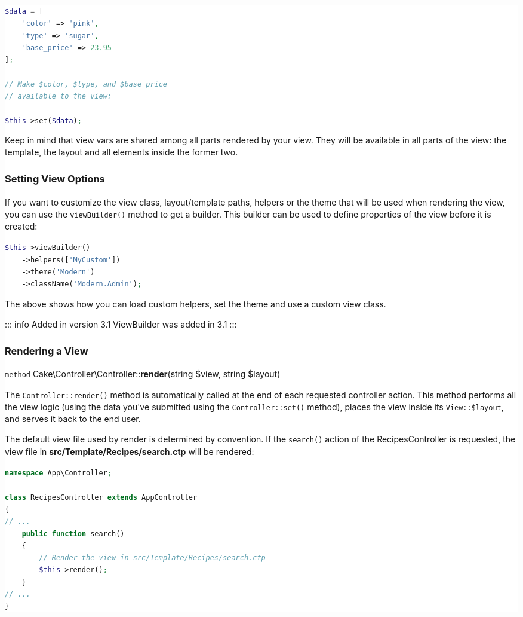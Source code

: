 ``` php
$data = [
    'color' => 'pink',
    'type' => 'sugar',
    'base_price' => 23.95
];

// Make $color, $type, and $base_price
// available to the view:

$this->set($data);
```

Keep in mind that view vars are shared among all parts rendered by your view.
They will be available in all parts of the view: the template, the layout and
all elements inside the former two.

### Setting View Options

If you want to customize the view class, layout/template paths, helpers or the
theme that will be used when rendering the view, you can use the
`viewBuilder()` method to get a builder. This builder can be used to define
properties of the view before it is created:

``` php
$this->viewBuilder()
    ->helpers(['MyCustom'])
    ->theme('Modern')
    ->className('Modern.Admin');
```

The above shows how you can load custom helpers, set the theme and use a custom
view class.

::: info Added in version 3.1
ViewBuilder was added in 3.1
:::

### Rendering a View

`method` Cake\\Controller\\Controller::**render**(string $view, string $layout)

The `Controller::render()` method is automatically called at the end of each requested
controller action. This method performs all the view logic (using the data
you've submitted using the `Controller::set()` method), places the view inside its
`View::$layout`, and serves it back to the end user.

The default view file used by render is determined by convention.
If the `search()` action of the RecipesController is requested,
the view file in **src/Template/Recipes/search.ctp** will be rendered:

``` php
namespace App\Controller;

class RecipesController extends AppController
{
// ...
    public function search()
    {
        // Render the view in src/Template/Recipes/search.ctp
        $this->render();
    }
// ...
}
```
